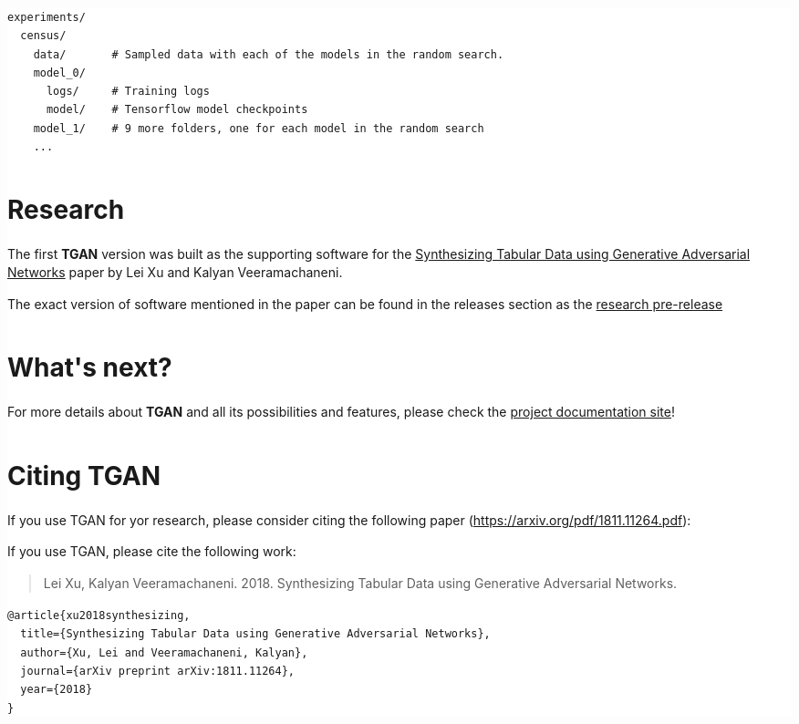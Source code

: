 ```
experiments/
  census/
    data/       # Sampled data with each of the models in the random search.
    model_0/
      logs/     # Training logs
      model/    # Tensorflow model checkpoints
    model_1/    # 9 more folders, one for each model in the random search
    ...
```

# Research

The first **TGAN** version was built as the supporting software for the [Synthesizing Tabular Data using Generative Adversarial Networks](https://arxiv.org/pdf/1811.11264.pdf) paper by Lei Xu and Kalyan Veeramachaneni.

The exact version of software mentioned in the paper can be found in the releases section as the [research pre-release](https://github.com/sdv-dev/TGAN/releases/tag/research)

# What's next?

For more details about **TGAN** and all its possibilities and features, please check the
[project documentation site](https://sdv-dev.github.io/TGAN/)!

# Citing TGAN

If you use TGAN for yor research, please consider citing the following paper (https://arxiv.org/pdf/1811.11264.pdf):

If you use TGAN, please cite the following work:

> Lei Xu, Kalyan Veeramachaneni. 2018. Synthesizing Tabular Data using Generative Adversarial Networks.

```LaTeX
@article{xu2018synthesizing,
  title={Synthesizing Tabular Data using Generative Adversarial Networks},
  author={Xu, Lei and Veeramachaneni, Kalyan},
  journal={arXiv preprint arXiv:1811.11264},
  year={2018}
}
```
